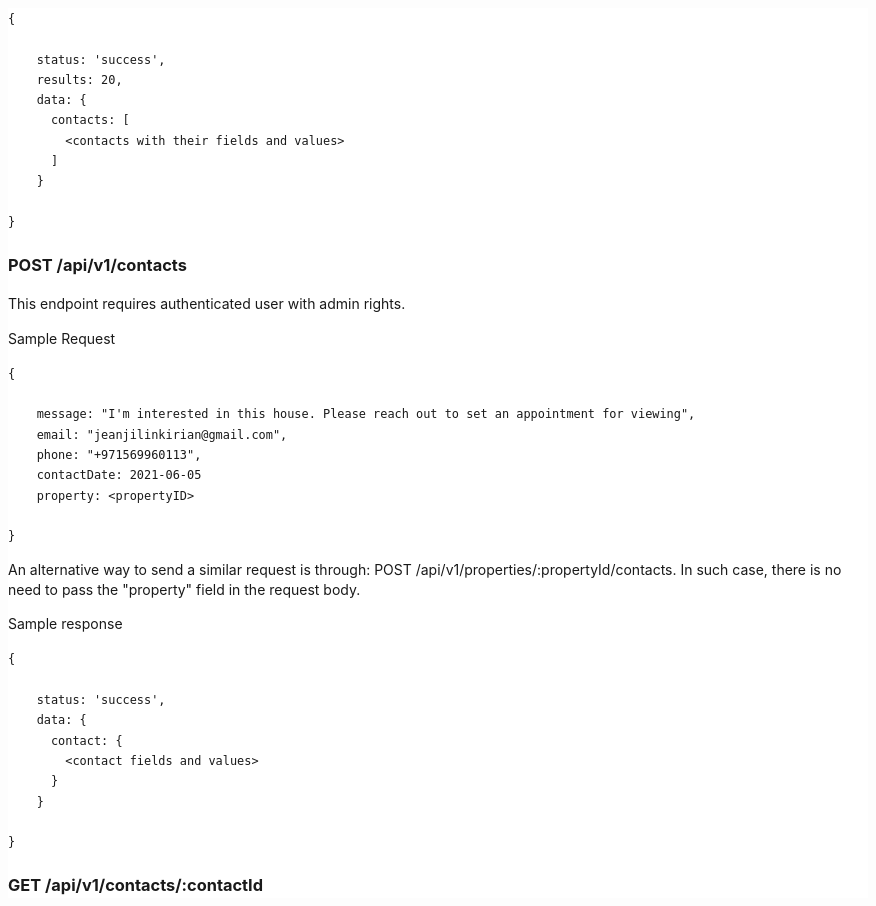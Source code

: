 ~~~
{
       
    status: 'success',
    results: 20,
    data: { 
      contacts: [
        <contacts with their fields and values>
      ]
    }
    
}
~~~


### POST /api/v1/contacts

This endpoint requires authenticated user with admin rights.

Sample Request

~~~
{
       
    message: "I'm interested in this house. Please reach out to set an appointment for viewing",
    email: "jeanjilinkirian@gmail.com",
    phone: "+971569960113",
    contactDate: 2021-06-05
    property: <propertyID>
    
}
~~~

An alternative way to send a similar request is through: POST /api/v1/properties/:propertyId/contacts.
In such case, there is no need to pass the "property" field in the request body.


Sample response

~~~
{
       
    status: 'success',
    data: { 
      contact: {
        <contact fields and values>
      }
    }
    
}
~~~


### GET /api/v1/contacts/:contactId
